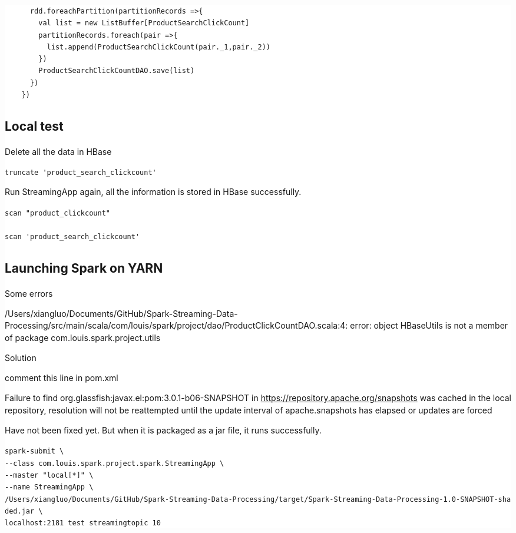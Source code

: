 ```
      rdd.foreachPartition(partitionRecords =>{
        val list = new ListBuffer[ProductSearchClickCount]
        partitionRecords.foreach(pair =>{
          list.append(ProductSearchClickCount(pair._1,pair._2))
        })
        ProductSearchClickCountDAO.save(list)
      })
    })
```


## Local test

Delete all the data in HBase

```
truncate 'product_search_clickcount'
```

Run StreamingApp again, all the information is stored in HBase successfully.

```
scan "product_clickcount"

scan 'product_search_clickcount'
```


## Launching Spark on YARN

Some errors

/Users/xiangluo/Documents/GitHub/Spark-Streaming-Data-Processing/src/main/scala/com/louis/spark/project/dao/ProductClickCountDAO.scala:4: error: object HBaseUtils is not a member of package com.louis.spark.project.utils

Solution

comment this line in pom.xml




Failure to find org.glassfish:javax.el:pom:3.0.1-b06-SNAPSHOT in https://repository.apache.org/snapshots was cached in the local repository, resolution will not be reattempted until the update interval of apache.snapshots has elapsed or updates are forced


Have not been fixed yet. But when it is packaged as a jar file, it runs successfully.

```
spark-submit \
--class com.louis.spark.project.spark.StreamingApp \
--master "local[*]" \
--name StreamingApp \
/Users/xiangluo/Documents/GitHub/Spark-Streaming-Data-Processing/target/Spark-Streaming-Data-Processing-1.0-SNAPSHOT-shaded.jar \
localhost:2181 test streamingtopic 10
```

